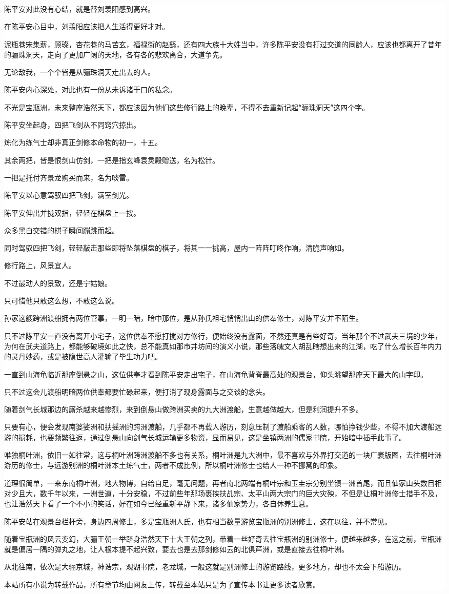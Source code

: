    陈平安对此没有心结，就是替刘羡阳感到高兴。

   在陈平安心目中，刘羡阳应该把人生活得更好才对。

   泥瓶巷宋集薪，顾璨，杏花巷的马苦玄，福禄街的赵繇，还有四大族十大姓当中，许多陈平安没有打过交道的同龄人，应该也都离开了昔年的骊珠洞天，走向了更加广阔的天地，各有各的悲欢离合，大道争先。

   无论敌我，一个个皆是从骊珠洞天走出去的人。

   陈平安内心深处，对此也有一份从未诉诸于口的私念。

   不光是宝瓶洲，未来整座浩然天下，都应该因为他们这些修行路上的晚辈，不得不去重新记起“骊珠洞天”这四个字。

   陈平安坐起身，四把飞剑从不同窍穴掠出。

   炼化为练气士却非真正剑修本命物的初一，十五。

   其余两把，皆是恨剑山仿剑，一把是指玄峰袁灵殿赠送，名为松针。

   一把是托付齐景龙购买而来，名为啖雷。

   陈平安以心意驾驭四把飞剑，满室剑光。

   陈平安伸出并拢双指，轻轻在棋盘上一按。

   众多黑白交错的棋子瞬间蹦跳而起。

   同时驾驭四把飞剑，轻轻敲击那些即将坠落棋盘的棋子，将其一一挑高，屋内一阵阵叮咚作响，清脆声响如。

   修行路上，风景宜人。

   不过最动人的景致，还是宁姑娘。

   只可惜他只敢这么想，不敢这么说。

   孙家这艘跨洲渡船拥有两位管事，一明一暗，暗中那位，是从孙氏祖宅悄悄出山的供奉修士，对陈平安并不陌生。

   只不过陈平安一直没有离开小宅子，这位供奉不愿打搅对方修行，便始终没有露面，不然还真是有些好奇，当年那个不过武夫三境的少年，为何在武夫道路上，都能够破境如此之快，总不能真如那市井坊间的演义小说，那些落魄文人胡乱瞎想出来的江湖，吃了什么增长百年内力的灵丹妙药，或是被隐世高人灌输了毕生功力吧。

   一直到山海龟临近那座倒悬之山，这位供奉才看到陈平安走出宅子，在山海龟背脊最高处的观景台，仰头眺望那座天下最大的山字印。

   只不过这会儿渡船明暗两位供奉都要忙碌起来，便打消了现身露面与之交谈的念头。

   随着剑气长城那边的厮杀越来越惨烈，来到倒悬山做跨洲买卖的九大洲渡船，生意越做越大，但是利润提升不多。

   只要有心，便会发现南婆娑洲和扶摇洲的跨洲渡船，几乎都不再载人游历，刻意压制了渡船乘客的人数，哪怕挣钱少些，不得不加大渡船远游的损耗，也要频繁往返，通过倒悬山向剑气长城运输更多物资，显而易见，这是坐镇两洲的儒家书院，开始暗中插手此事了。

   唯独桐叶洲，依旧一如往常，这与桐叶洲跨洲渡船不多也有关系，桐叶洲是九大洲中，最不喜欢与外界打交道的一块广袤版图，去往桐叶洲游历的修士，与远游别洲的桐叶洲本土练气士，两者不成比例，所以桐叶洲修士也给人一种不挪窝的印象。

   道理很简单，一来东南桐叶洲，地大物博，自给自足，毫无问题，再者南北两端有桐叶宗和玉圭宗分别坐镇一洲首尾，而且仙家山头数目相对少且大，数千年以来，一洲世道，十分安稳，不过前些年那场裹挟扶乩宗、太平山两大宗门的巨大灾殃，不但是让桐叶洲修士措手不及，也让浩然天下看了一个不小的笑话，好在如今已经重新平静下来，诸多仙家势力，各自休养生息。

   陈平安站在观景台栏杆旁，身边四周修士，多是宝瓶洲人氏，也有相当数量游览宝瓶洲的别洲修士，这在以往，并不常见。

   随着宝瓶洲的风云变幻，大骊王朝一举跻身浩然天下十大王朝之列，带着一丝好奇去往宝瓶洲的别洲修士，便越来越多，在这之前，宝瓶洲就是偏居一隅的弹丸之地，让人根本提不起兴致，要去也是去那剑修如云的北俱芦洲，或是直接去往桐叶洲。

   从北往南，依次是大骊京城，神诰宗，观湖书院，老龙城，一般这就是别洲修士的游览路线，更多地方，却也不太会下船游历。

  本站所有小说为转载作品，所有章节均由网友上传，转载至本站只是为了宣传本书让更多读者欣赏。